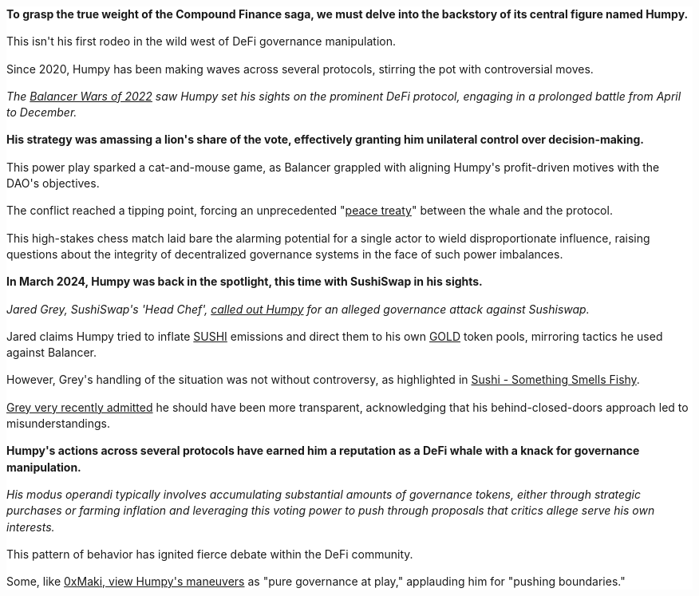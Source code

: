 **To grasp the true weight of the Compound Finance saga, we must delve into the backstory of its central figure named Humpy.**  
  
This isn't his first rodeo in the wild west of DeFi governance manipulation.

  

Since 2020, Humpy has been making waves across several protocols, stirring the pot with controversial moves.

  
_The [Balancer Wars of 2022](https://messari.io/report/governor-note-the-vebal-wars) saw Humpy set his sights on the prominent DeFi protocol, engaging in a prolonged battle from April to December._  
  
**His strategy was amassing a lion's share of the vote, effectively granting him unilateral control over decision-making.**

  

This power play sparked a cat-and-mouse game, as Balancer grappled with aligning Humpy's profit-driven motives with the DAO's objectives.  
  
The conflict reached a tipping point, forcing an unprecedented "[peace treaty](https://forum.balancer.fi/t/bip-128-peace-treaty/4128)" between the whale and the protocol.  
  

This high-stakes chess match laid bare the alarming potential for a single actor to wield disproportionate influence, raising questions about the integrity of decentralized governance systems in the face of such power imbalances.  
  

**In March 2024, Humpy was back in the spotlight, this time with SushiSwap in his sights.**  
  
_Jared Grey, SushiSwap's 'Head Chef', [called out Humpy](https://x.com/jaredgrey/status/1767605925773250965) for an alleged governance attack against Sushiswap._  
  
Jared claims Humpy tried to inflate [SUSHI](https://www.coingecko.com/en/coins/sushi) emissions and direct them to his own [GOLD](https://www.geckoterminal.com/eth/pools/0x56bc9d9987edec2fc6e1990e27af4a0987b53096?utm_source=coingecko&utm_medium=referral&utm_campaign=searchresults) token pools, mirroring tactics he used against Balancer.

  

However, Grey's handling of the situation was not without controversy, as highlighted in [Sushi - Something Smells Fishy](https://rekt.news/sushiswap-somethingsmells-fishy/).  
  
[Grey very recently admitted](https://x.com/jaredgrey/status/1817924429596262698) he should have been more transparent, acknowledging that his behind-closed-doors approach led to misunderstandings.  
  
**Humpy's actions across several protocols have earned him a reputation as a DeFi whale with a knack for governance manipulation.** 
  

_His modus operandi typically involves accumulating substantial amounts of governance tokens, either through strategic purchases or farming inflation and leveraging this voting power to push through proposals that critics allege serve his own interests._

  

This pattern of behavior has ignited fierce debate within the DeFi community.

  

Some, like [0xMaki, view Humpy's maneuvers](https://x.com/0xMaki/status/1817663365440762196) as "pure governance at play," applauding him for "pushing boundaries."
